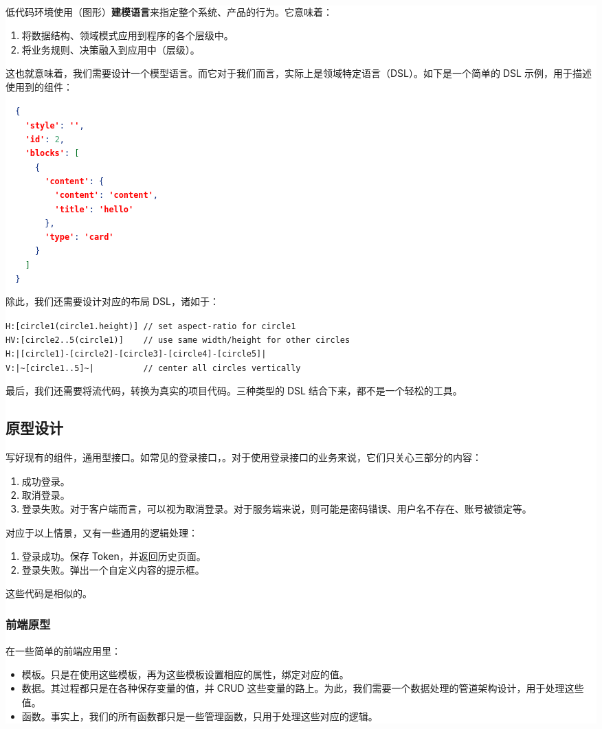 低代码环境使用（图形）**建模语言**来指定整个系统、产品的行为。它意味着：

 1. 将数据结构、领域模式应用到程序的各个层级中。
 2. 将业务规则、决策融入到应用中（层级）。

这也就意味着，我们需要设计一个模型语言。而它对于我们而言，实际上是领域特定语言（DSL）。如下是一个简单的 DSL 示例，用于描述使用到的组件：

```json
  {
    'style': '',
    'id': 2,
    'blocks': [
      {
        'content': {
          'content': 'content',
          'title': 'hello'
        },
        'type': 'card'
      }
    ]
  }
```

除此，我们还需要设计对应的布局 DSL，诸如于：

```
H:[circle1(circle1.height)] // set aspect-ratio for circle1
HV:[circle2..5(circle1)]    // use same width/height for other circles
H:|[circle1]-[circle2]-[circle3]-[circle4]-[circle5]|
V:|~[circle1..5]~|          // center all circles vertically
```

最后，我们还需要将流代码，转换为真实的项目代码。三种类型的 DSL 结合下来，都不是一个轻松的工具。

## 原型设计

写好现有的组件，通用型接口。如常见的登录接口，。对于使用登录接口的业务来说，它们只关心三部分的内容：

 1. 成功登录。
 2. 取消登录。
 3. 登录失败。对于客户端而言，可以视为取消登录。对于服务端来说，则可能是密码错误、用户名不存在、账号被锁定等。

对应于以上情景，又有一些通用的逻辑处理：

 1. 登录成功。保存 Token，并返回历史页面。
 2. 登录失败。弹出一个自定义内容的提示框。

这些代码是相似的。

### 前端原型

在一些简单的前端应用里：

 - 模板。只是在使用这些模板，再为这些模板设置相应的属性，绑定对应的值。
 - 数据。其过程都只是在各种保存变量的值，并 CRUD 这些变量的路上。为此，我们需要一个数据处理的管道架构设计，用于处理这些值。
 - 函数。事实上，我们的所有函数都只是一些管理函数，只用于处理这些对应的逻辑。
